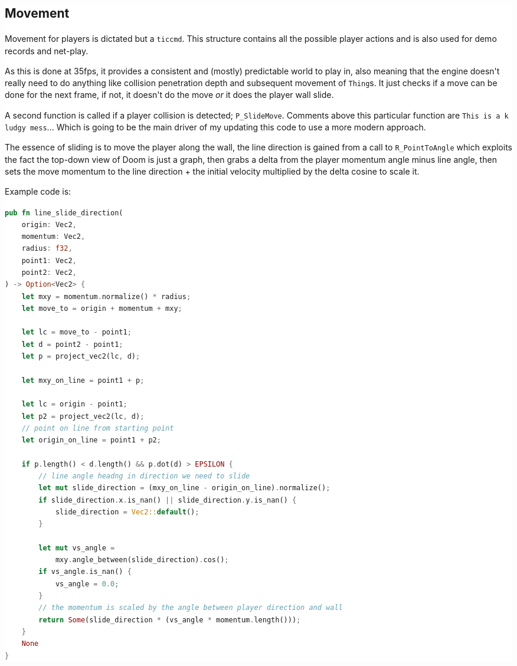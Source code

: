 ## Movement

Movement for players is dictated but a `ticcmd`. This structure contains all the possible player actions and is also used for demo records and net-play.

As this is done at 35fps, it provides a consistent and (mostly) predictable world to play in, also meaning that the engine doesn't really need to do anything like collision penetration depth and subsequent movement of `Thing`s. It just
checks if a move can be done for the next frame, if not, it doesn't do the move *or* it does the player wall slide.

A second function is called if a player collision is detected; `P_SlideMove`. Comments above this particular function are `This is a kludgy mess`... Which is going to be the main driver of my updating this code to use a more modern approach.

The essence of sliding is to move the player along the wall, the line direction is gained from a call to `R_PointToAngle` which exploits the fact the top-down view of Doom is just a graph, then grabs a delta from the player momentum angle minus line angle, then sets the move momentum to the line direction + the initial velocity multiplied by the delta cosine to scale it.

Example code is:
```rust
pub fn line_slide_direction(
    origin: Vec2,
    momentum: Vec2,
    radius: f32,
    point1: Vec2,
    point2: Vec2,
) -> Option<Vec2> {
    let mxy = momentum.normalize() * radius;
    let move_to = origin + momentum + mxy;

    let lc = move_to - point1;
    let d = point2 - point1;
    let p = project_vec2(lc, d);

    let mxy_on_line = point1 + p;

    let lc = origin - point1;
    let p2 = project_vec2(lc, d);
    // point on line from starting point
    let origin_on_line = point1 + p2;

    if p.length() < d.length() && p.dot(d) > EPSILON {
        // line angle headng in direction we need to slide
        let mut slide_direction = (mxy_on_line - origin_on_line).normalize();
        if slide_direction.x.is_nan() || slide_direction.y.is_nan() {
            slide_direction = Vec2::default();
        }

        let mut vs_angle =
            mxy.angle_between(slide_direction).cos();
        if vs_angle.is_nan() {
            vs_angle = 0.0;
        }
        // the momentum is scaled by the angle between player direction and wall
        return Some(slide_direction * (vs_angle * momentum.length()));
    }
    None
}
```
